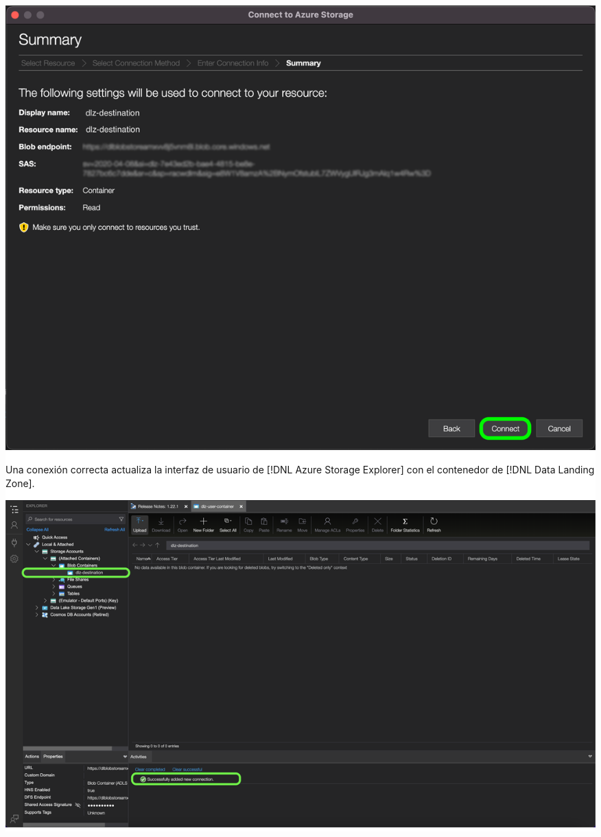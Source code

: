 ![Espacio de trabajo de resumen del Explorador de Azure que recapitula la configuración de la conexión de recursos.](../../images/tutorials/create/dlz/summary.png)

Una conexión correcta actualiza la interfaz de usuario de [!DNL Azure Storage Explorer] con el contenedor de [!DNL Data Landing Zone].

![Espacio de trabajo de navegación de la zona de aterrizaje de datos en Azure Explorer.](../../images/tutorials/create/dlz/dlz-user-container.png)
